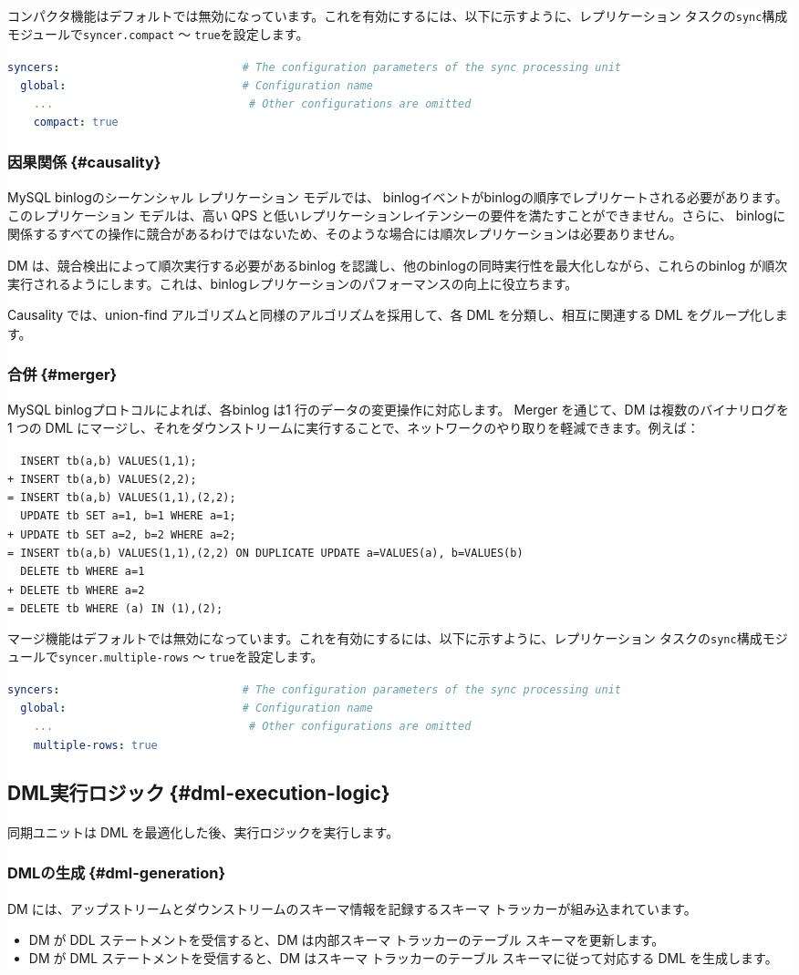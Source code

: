コンパクタ機能はデフォルトでは無効になっています。これを有効にするには、以下に示すように、レプリケーション タスクの`sync`構成モジュールで`syncer.compact` ～ `true`を設定します。

```yaml
syncers:                            # The configuration parameters of the sync processing unit
  global:                           # Configuration name
    ...                              # Other configurations are omitted
    compact: true
```

### 因果関係 {#causality}

MySQL binlogのシーケンシャル レプリケーション モデルでは、 binlogイベントがbinlogの順序でレプリケートされる必要があります。このレプリケーション モデルは、高い QPS と低いレプリケーションレイテンシーの要件を満たすことができません。さらに、 binlogに関係するすべての操作に競合があるわけではないため、そのような場合には順次レプリケーションは必要ありません。

DM は、競合検出によって順次実行する必要があるbinlog を認識し、他のbinlogの同時実行性を最大化しながら、これらのbinlog が順次実行されるようにします。これは、binlogレプリケーションのパフォーマンスの向上に役立ちます。

Causality では、union-find アルゴリズムと同様のアルゴリズムを採用して、各 DML を分類し、相互に関連する DML をグループ化します。

### 合併 {#merger}

MySQL binlogプロトコルによれば、各binlog は1 行のデータの変更操作に対応します。 Merger を通じて、DM は複数のバイナリログを 1 つの DML にマージし、それをダウンストリームに実行することで、ネットワークのやり取りを軽減できます。例えば：

```
  INSERT tb(a,b) VALUES(1,1);
+ INSERT tb(a,b) VALUES(2,2);
= INSERT tb(a,b) VALUES(1,1),(2,2);
  UPDATE tb SET a=1, b=1 WHERE a=1;
+ UPDATE tb SET a=2, b=2 WHERE a=2;
= INSERT tb(a,b) VALUES(1,1),(2,2) ON DUPLICATE UPDATE a=VALUES(a), b=VALUES(b)
  DELETE tb WHERE a=1
+ DELETE tb WHERE a=2
= DELETE tb WHERE (a) IN (1),(2);
```

マージ機能はデフォルトでは無効になっています。これを有効にするには、以下に示すように、レプリケーション タスクの`sync`構成モジュールで`syncer.multiple-rows` ～ `true`を設定します。

```yaml
syncers:                            # The configuration parameters of the sync processing unit
  global:                           # Configuration name
    ...                              # Other configurations are omitted
    multiple-rows: true
```

## DML実行ロジック {#dml-execution-logic}

同期ユニットは DML を最適化した後、実行ロジックを実行します。

### DMLの生成 {#dml-generation}

DM には、アップストリームとダウンストリームのスキーマ情報を記録するスキーマ トラッカーが組み込まれています。

-   DM が DDL ステートメントを受信すると、DM は内部スキーマ トラッカーのテーブル スキーマを更新します。
-   DM が DML ステートメントを受信すると、DM はスキーマ トラッカーのテーブル スキーマに従って対応する DML を生成します。
